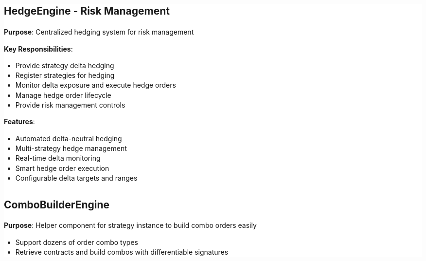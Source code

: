 ## HedgeEngine - Risk Management
**Purpose**: Centralized hedging system for risk management

**Key Responsibilities**:
- Provide strategy delta hedging
- Register strategies for hedging
- Monitor delta exposure and execute hedge orders
- Manage hedge order lifecycle
- Provide risk management controls

**Features**:
- Automated delta-neutral hedging
- Multi-strategy hedge management
- Real-time delta monitoring
- Smart hedge order execution
- Configurable delta targets and ranges


## ComboBuilderEngine 
**Purpose**: Helper component for strategy instance to build combo orders easily

- Support dozens of order combo types
- Retrieve contracts and build combos with differentiable signatures